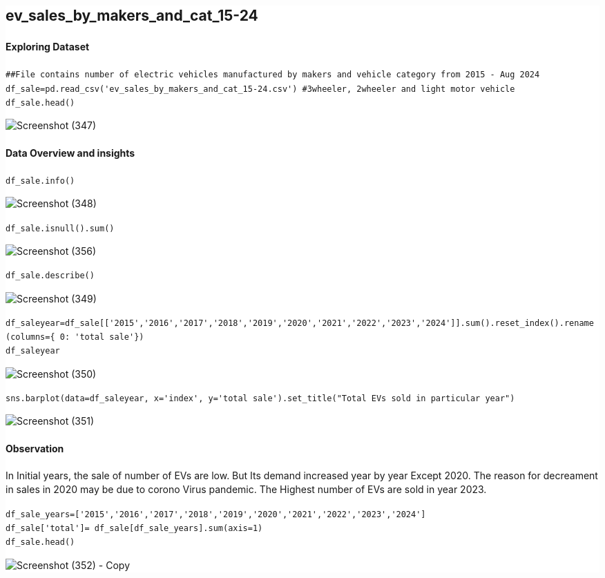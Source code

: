 

## ev_sales_by_makers_and_cat_15-24

#### Exploring Dataset

```
##File contains number of electric vehicles manufactured by makers and vehicle category from 2015 - Aug 2024
df_sale=pd.read_csv('ev_sales_by_makers_and_cat_15-24.csv') #3wheeler, 2wheeler and light motor vehicle
df_sale.head()
```
![Screenshot (347)](https://github.com/user-attachments/assets/2190ea92-335c-45b3-9752-f6f33511fd06)

#### Data Overview and insights

```
df_sale.info()
```
![Screenshot (348)](https://github.com/user-attachments/assets/b2901152-e263-4731-99c5-15aaf64b3213)

```
df_sale.isnull().sum()
```
![Screenshot (356)](https://github.com/user-attachments/assets/c594abdf-2350-4398-9a6c-91953e4c8363)

```
df_sale.describe()
```
![Screenshot (349)](https://github.com/user-attachments/assets/26186b86-153a-47a7-ac0a-debba75903de)

```
df_saleyear=df_sale[['2015','2016','2017','2018','2019','2020','2021','2022','2023','2024']].sum().reset_index().rename(columns={ 0: 'total sale'})
df_saleyear
```
![Screenshot (350)](https://github.com/user-attachments/assets/6700bee9-d548-4d27-808a-04b17740af26)

```
sns.barplot(data=df_saleyear, x='index', y='total sale').set_title("Total EVs sold in particular year")
```
![Screenshot (351)](https://github.com/user-attachments/assets/b66a08e1-3e7f-4d80-ad47-07a7b93e7576)

#### Observation
In Initial years, the sale of number of EVs are low. But Its demand increased year by year Except 2020. The reason for decreament in sales in 2020 may be due to corono Virus pandemic. The Highest number of EVs are sold in year 2023.

```
df_sale_years=['2015','2016','2017','2018','2019','2020','2021','2022','2023','2024']
df_sale['total']= df_sale[df_sale_years].sum(axis=1)
df_sale.head()
```
![Screenshot (352) - Copy](https://github.com/user-attachments/assets/29f41426-a027-45a1-a20a-8ed77e305b30)
